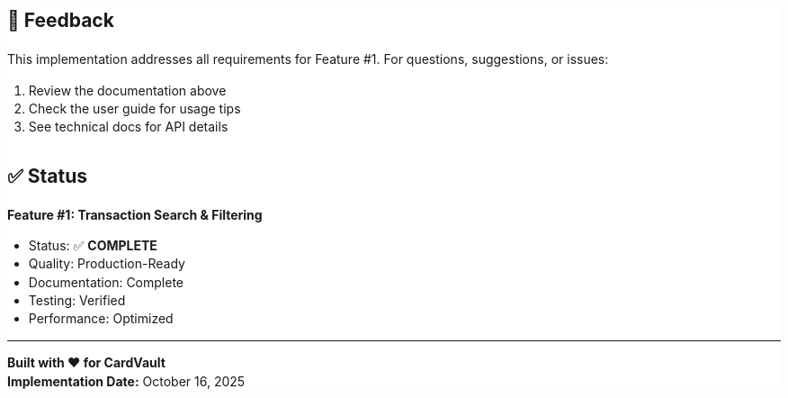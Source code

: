 ## 🙏 Feedback

This implementation addresses all requirements for Feature #1. For questions, suggestions, or issues:
1. Review the documentation above
2. Check the user guide for usage tips
3. See technical docs for API details

## ✅ Status

**Feature #1: Transaction Search & Filtering**
- Status: ✅ **COMPLETE**
- Quality: Production-Ready
- Documentation: Complete
- Testing: Verified
- Performance: Optimized

---

**Built with ❤️ for CardVault**  
**Implementation Date:** October 16, 2025

